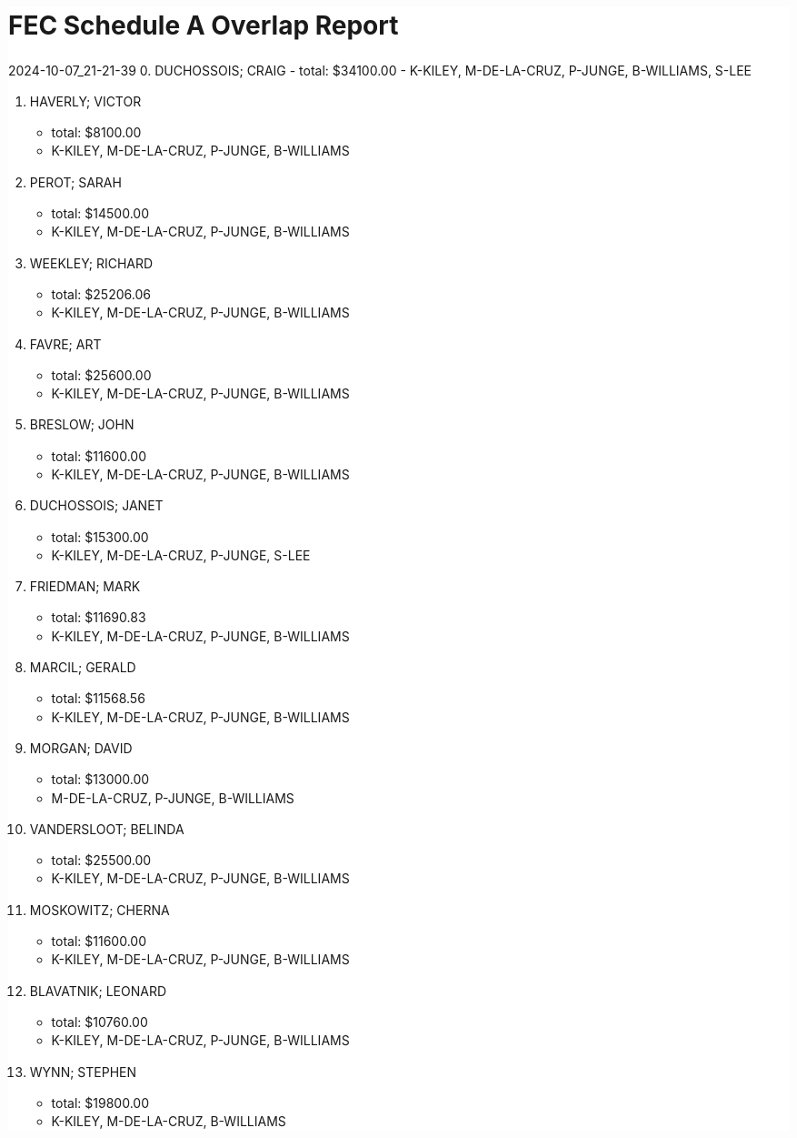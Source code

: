 # FEC Schedule A Overlap Report

2024-10-07_21-21-39
0. DUCHOSSOIS; CRAIG
	- total: $34100.00
	- K-KILEY, M-DE-LA-CRUZ, P-JUNGE, B-WILLIAMS, S-LEE

1. HAVERLY; VICTOR
	- total: $8100.00
	- K-KILEY, M-DE-LA-CRUZ, P-JUNGE, B-WILLIAMS

2. PEROT; SARAH
	- total: $14500.00
	- K-KILEY, M-DE-LA-CRUZ, P-JUNGE, B-WILLIAMS

3. WEEKLEY; RICHARD
	- total: $25206.06
	- K-KILEY, M-DE-LA-CRUZ, P-JUNGE, B-WILLIAMS

4. FAVRE; ART
	- total: $25600.00
	- K-KILEY, M-DE-LA-CRUZ, P-JUNGE, B-WILLIAMS

5. BRESLOW; JOHN
	- total: $11600.00
	- K-KILEY, M-DE-LA-CRUZ, P-JUNGE, B-WILLIAMS

6. DUCHOSSOIS; JANET
	- total: $15300.00
	- K-KILEY, M-DE-LA-CRUZ, P-JUNGE, S-LEE

7. FRIEDMAN; MARK
	- total: $11690.83
	- K-KILEY, M-DE-LA-CRUZ, P-JUNGE, B-WILLIAMS

8. MARCIL; GERALD
	- total: $11568.56
	- K-KILEY, M-DE-LA-CRUZ, P-JUNGE, B-WILLIAMS

9. MORGAN; DAVID
	- total: $13000.00
	- M-DE-LA-CRUZ, P-JUNGE, B-WILLIAMS

10. VANDERSLOOT; BELINDA
	- total: $25500.00
	- K-KILEY, M-DE-LA-CRUZ, P-JUNGE, B-WILLIAMS

11. MOSKOWITZ; CHERNA
	- total: $11600.00
	- K-KILEY, M-DE-LA-CRUZ, P-JUNGE, B-WILLIAMS

12. BLAVATNIK; LEONARD
	- total: $10760.00
	- K-KILEY, M-DE-LA-CRUZ, P-JUNGE, B-WILLIAMS

13. WYNN; STEPHEN
	- total: $19800.00
	- K-KILEY, M-DE-LA-CRUZ, B-WILLIAMS
